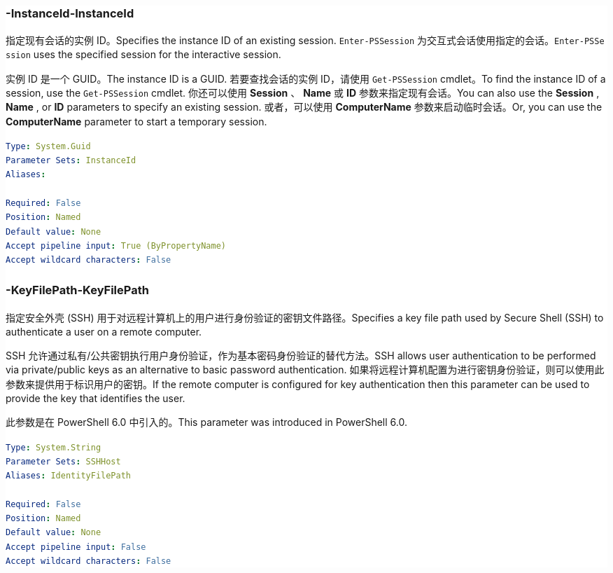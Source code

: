 ### <span data-ttu-id="61cd0-265">-InstanceId</span><span class="sxs-lookup"><span data-stu-id="61cd0-265">-InstanceId</span></span>

<span data-ttu-id="61cd0-266">指定现有会话的实例 ID。</span><span class="sxs-lookup"><span data-stu-id="61cd0-266">Specifies the instance ID of an existing session.</span></span> <span data-ttu-id="61cd0-267">`Enter-PSSession` 为交互式会话使用指定的会话。</span><span class="sxs-lookup"><span data-stu-id="61cd0-267">`Enter-PSSession` uses the specified session for the interactive session.</span></span>

<span data-ttu-id="61cd0-268">实例 ID 是一个 GUID。</span><span class="sxs-lookup"><span data-stu-id="61cd0-268">The instance ID is a GUID.</span></span> <span data-ttu-id="61cd0-269">若要查找会话的实例 ID，请使用 `Get-PSSession` cmdlet。</span><span class="sxs-lookup"><span data-stu-id="61cd0-269">To find the instance ID of a session, use the `Get-PSSession` cmdlet.</span></span> <span data-ttu-id="61cd0-270">你还可以使用 **Session** 、 **Name** 或 **ID** 参数来指定现有会话。</span><span class="sxs-lookup"><span data-stu-id="61cd0-270">You can also use the **Session** , **Name** , or **ID** parameters to specify an existing session.</span></span> <span data-ttu-id="61cd0-271">或者，可以使用 **ComputerName** 参数来启动临时会话。</span><span class="sxs-lookup"><span data-stu-id="61cd0-271">Or, you can use the **ComputerName** parameter to start a temporary session.</span></span>

```yaml
Type: System.Guid
Parameter Sets: InstanceId
Aliases:

Required: False
Position: Named
Default value: None
Accept pipeline input: True (ByPropertyName)
Accept wildcard characters: False
```

### <span data-ttu-id="61cd0-272">-KeyFilePath</span><span class="sxs-lookup"><span data-stu-id="61cd0-272">-KeyFilePath</span></span>

<span data-ttu-id="61cd0-273">指定安全外壳 (SSH) 用于对远程计算机上的用户进行身份验证的密钥文件路径。</span><span class="sxs-lookup"><span data-stu-id="61cd0-273">Specifies a key file path used by Secure Shell (SSH) to authenticate a user on a remote computer.</span></span>

<span data-ttu-id="61cd0-274">SSH 允许通过私有/公共密钥执行用户身份验证，作为基本密码身份验证的替代方法。</span><span class="sxs-lookup"><span data-stu-id="61cd0-274">SSH allows user authentication to be performed via private/public keys as an alternative to basic password authentication.</span></span> <span data-ttu-id="61cd0-275">如果将远程计算机配置为进行密钥身份验证，则可以使用此参数来提供用于标识用户的密钥。</span><span class="sxs-lookup"><span data-stu-id="61cd0-275">If the remote computer is configured for key authentication then this parameter can be used to provide the key that identifies the user.</span></span>

<span data-ttu-id="61cd0-276">此参数是在 PowerShell 6.0 中引入的。</span><span class="sxs-lookup"><span data-stu-id="61cd0-276">This parameter was introduced in PowerShell 6.0.</span></span>

```yaml
Type: System.String
Parameter Sets: SSHHost
Aliases: IdentityFilePath

Required: False
Position: Named
Default value: None
Accept pipeline input: False
Accept wildcard characters: False
```

